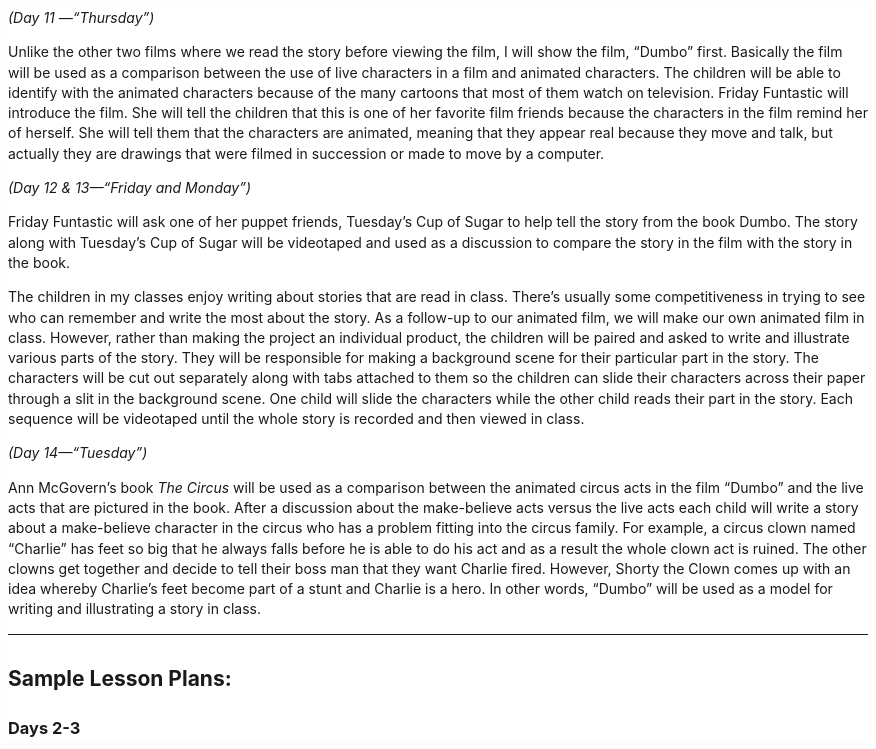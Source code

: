 <p>
  <i>
   (Day 11 —“Thursday”)
  </i>
 </p>
 <p>
  Unlike the other two films where we read the story before viewing the film, I will show the film, “Dumbo” first. Basically the film will be used as a comparison between the use of live characters in a film and animated characters. The children will be able to identify with the animated characters because of the many cartoons that most of them watch on television. Friday Funtastic will introduce the film. She will tell the children that this is one of her favorite film friends because the characters in the film remind her of herself. She will tell them that the characters are animated, meaning that they appear real because they move and talk, but actually they are drawings that were filmed in succession or made to move by a computer.
 </p>
<p>
  <i>
   (Day 12 &amp; 13—“Friday and Monday”)
  </i>
 </p>
 <p>
  Friday Funtastic will ask one of her puppet friends, Tuesday’s Cup of Sugar to help tell the story from the book Dumbo. The story along with Tuesday’s Cup of Sugar will be videotaped and used as a discussion to compare the story in the film with the story in the book.
 </p>
 <p>
  The children in my classes enjoy writing about stories that are read in class. There’s usually some competitiveness in trying to see who can remember and write the most about the story. As a follow-up to our animated film, we will make our own animated film in class. However, rather than making the project an individual product, the children will be paired and asked to write and illustrate various parts of the story. They will be responsible for making a background scene for their particular part in the story. The characters will be cut out separately along with tabs attached to them so the children can slide their characters across their paper through a slit in the background scene. One child will slide the characters while the other child reads their part in the story. Each sequence will be videotaped until the whole story is recorded and then viewed in class.
 </p>
<p>
  <i>
   (Day 14—“Tuesday”)
  </i>
 </p>
 <p>
  Ann McGovern’s book
  <i>
   The Circus
  </i>
  will be used as a comparison between the animated circus acts in the film “Dumbo” and the live acts that are pictured in the book. After a discussion about the make-believe acts versus the live acts each child will write a story about a make-believe character in the circus who has a problem fitting into the circus family. For example, a circus clown named “Charlie” has feet so big that he always falls before he is able to do his act and as a result the whole clown act is ruined. The other clowns get together and decide to tell their boss man that they want Charlie fired. However, Shorty the Clown comes up with an idea whereby Charlie’s feet become part of a stunt and Charlie is a hero. In other words, “Dumbo” will be used as a model for writing and illustrating a story in class.
 </p>
<hr/>
 <h2>
  Sample Lesson Plans:
 </h2>
 <h3>
  Days 2-3
 </h3>
 <p>
  <i>